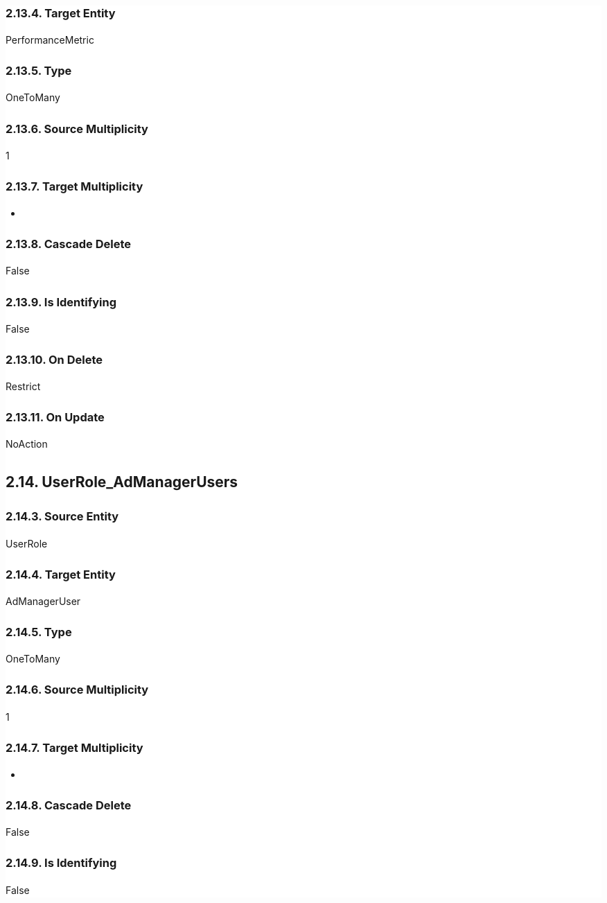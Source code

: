 ### 2.13.4. Target Entity
PerformanceMetric

### 2.13.5. Type
OneToMany

### 2.13.6. Source Multiplicity
1

### 2.13.7. Target Multiplicity
*

### 2.13.8. Cascade Delete
False

### 2.13.9. Is Identifying
False

### 2.13.10. On Delete
Restrict

### 2.13.11. On Update
NoAction

## 2.14. UserRole_AdManagerUsers
### 2.14.3. Source Entity
UserRole

### 2.14.4. Target Entity
AdManagerUser

### 2.14.5. Type
OneToMany

### 2.14.6. Source Multiplicity
1

### 2.14.7. Target Multiplicity
*

### 2.14.8. Cascade Delete
False

### 2.14.9. Is Identifying
False
